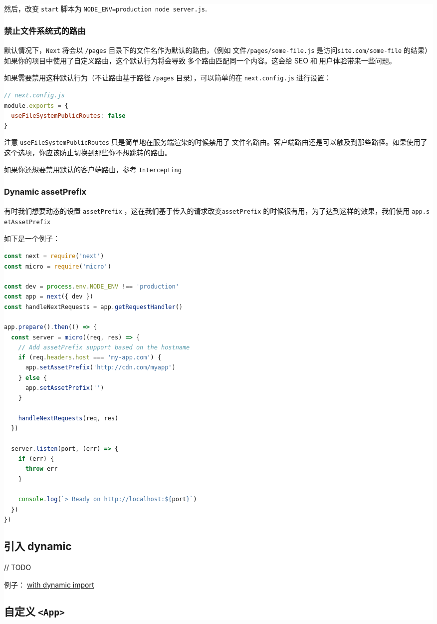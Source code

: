 然后，改变 `start` 脚本为 `NODE_ENV=production node server.js`.


### 禁止文件系统式的路由

默认情况下，`Next` 将会以 `/pages` 目录下的文件名作为默认的路由，（例如 文件`/pages/some-file.js` 是访问`site.com/some-file` 的结果）
如果你的项目中使用了自定义路由，这个默认行为将会导致 多个路由匹配同一个内容。这会给 SEO 和 用户体验带来一些问题。

如果需要禁用这种默认行为（不让路由基于路径 `/pages` 目录），可以简单的在 `next.config.js` 进行设置：

```js
// next.config.js
module.exports = {
  useFileSystemPublicRoutes: false
}
```

注意 `useFileSystemPublicRoutes` 只是简单地在服务端渲染的时候禁用了 文件名路由。客户端路由还是可以触及到那些路径。如果使用了这个选项，你应该防止切换到那些你不想跳转的路由。

如果你还想要禁用默认的客户端路由，参考 `Intercepting`

### Dynamic assetPrefix

有时我们想要动态的设置 `assetPrefix` ，这在我们基于传入的请求改变`assetPrefix` 的时候很有用，为了达到这样的效果，我们使用 `app.setAssetPrefix` 

如下是一个例子：

```js
const next = require('next')
const micro = require('micro')

const dev = process.env.NODE_ENV !== 'production'
const app = next({ dev })
const handleNextRequests = app.getRequestHandler()

app.prepare().then(() => {
  const server = micro((req, res) => {
    // Add assetPrefix support based on the hostname
    if (req.headers.host === 'my-app.com') {
      app.setAssetPrefix('http://cdn.com/myapp')
    } else {
      app.setAssetPrefix('')
    }

    handleNextRequests(req, res)
  })

  server.listen(port, (err) => {
    if (err) {
      throw err
    }

    console.log(`> Ready on http://localhost:${port}`)
  })
})
```

## 引入 dynamic

// TODO

例子： [with dynamic import](https://github.com/zeit/next.js/tree/master/examples/with-dynamic-import)


## 自定义 `<App>`

